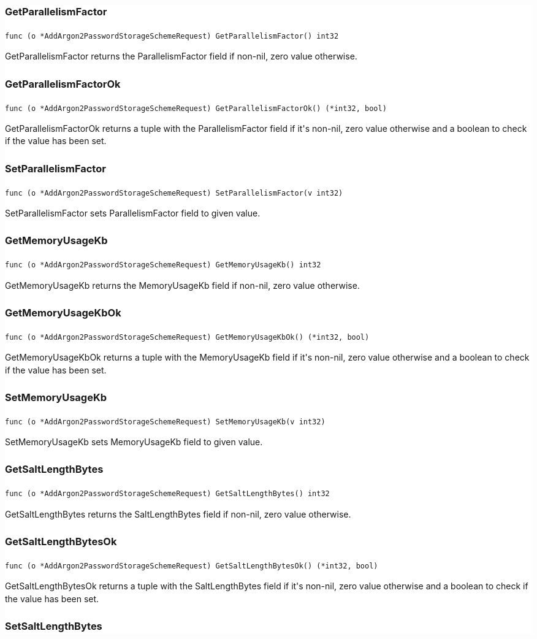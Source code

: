 
### GetParallelismFactor

`func (o *AddArgon2PasswordStorageSchemeRequest) GetParallelismFactor() int32`

GetParallelismFactor returns the ParallelismFactor field if non-nil, zero value otherwise.

### GetParallelismFactorOk

`func (o *AddArgon2PasswordStorageSchemeRequest) GetParallelismFactorOk() (*int32, bool)`

GetParallelismFactorOk returns a tuple with the ParallelismFactor field if it's non-nil, zero value otherwise
and a boolean to check if the value has been set.

### SetParallelismFactor

`func (o *AddArgon2PasswordStorageSchemeRequest) SetParallelismFactor(v int32)`

SetParallelismFactor sets ParallelismFactor field to given value.


### GetMemoryUsageKb

`func (o *AddArgon2PasswordStorageSchemeRequest) GetMemoryUsageKb() int32`

GetMemoryUsageKb returns the MemoryUsageKb field if non-nil, zero value otherwise.

### GetMemoryUsageKbOk

`func (o *AddArgon2PasswordStorageSchemeRequest) GetMemoryUsageKbOk() (*int32, bool)`

GetMemoryUsageKbOk returns a tuple with the MemoryUsageKb field if it's non-nil, zero value otherwise
and a boolean to check if the value has been set.

### SetMemoryUsageKb

`func (o *AddArgon2PasswordStorageSchemeRequest) SetMemoryUsageKb(v int32)`

SetMemoryUsageKb sets MemoryUsageKb field to given value.


### GetSaltLengthBytes

`func (o *AddArgon2PasswordStorageSchemeRequest) GetSaltLengthBytes() int32`

GetSaltLengthBytes returns the SaltLengthBytes field if non-nil, zero value otherwise.

### GetSaltLengthBytesOk

`func (o *AddArgon2PasswordStorageSchemeRequest) GetSaltLengthBytesOk() (*int32, bool)`

GetSaltLengthBytesOk returns a tuple with the SaltLengthBytes field if it's non-nil, zero value otherwise
and a boolean to check if the value has been set.

### SetSaltLengthBytes
